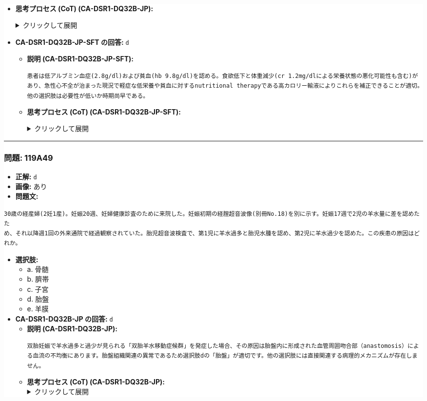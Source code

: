   - **思考プロセス (CoT) (CA-DSR1-DQ32B-JP):**
    <details>
      <summary>クリックして展開</summary>

      <pre><code>
      まず、問題文を整理します。患者は76歳の女性で、心不全の疑いがありますが、左室駆出率は正常です。選択肢の中から適切な治療法を選択しなければなりません。
      
      各選択肢を検討します。a. 輸血は貧血があるものの症状がないため不要と判断。b. 酸素療法はSpO₂が十分に高いので不要。c. ベータブロッカーは左室機能正常のため禁忌リスクが高い。d. リハビリテーションが適切と考えられ、これが適切な答え。
      </code></pre>
    </details>
- **CA-DSR1-DQ32B-JP-SFT の回答:** `d`
  - **説明 (CA-DSR1-DQ32B-JP-SFT):**
    ```
    患者は低アルブミン血症(2.8g/dl)および貧血(hb 9.8g/dl)を認める。食欲低下と体重減少(cr 1.2mg/dlによる栄養状態の悪化可能性も含む)があり、急性心不全が治まった現況で軽症な低栄養や貧血に対するnutritional therapyである高カロリー輸液によりこれらを補正できることが適切。他の選択肢は必要性が低いか時期尚早である。
    ```
  - **思考プロセス (CoT) (CA-DSR1-DQ32B-JP-SFT):**
    <details>
      <summary>クリックして展開</summary>

      <pre><code>
      問題文と選択肢を分析する。
      患者は76歳女性で高血圧既往。急性呼吸不全で入院し、貧血(Hb 9.8g/dL)・低アルブミン血症(ALB 2.8g/dL)・食欲低下と体重減少(3月前40kg → 7日前から軽度気分不穏 → 入院後に摂食開始、入院後は脱水症状が改善。)の所見がある。
      この状況で最適な治療として、貧血や低栄養を補正する高カロリー輸液を選択する。
      他の選択肢（酸素療法、輸血、β遮断薬）は現時点では必要性が低い。心臓リハビリテーションは時期尚早または優先度が低い。
      よって「d. 高カロリー輸液」が最も適切であると判断する。
      
      【整形後の出力】（この行を含めないで出力）
      answer: d
      confidence: 0.9
      explanation: 患者は低アルブミン血症(2.8g/dL)および貧血(Hb 9.8g/dL)、食欲低下と体重減少(Cr 1.2mg/dLに伴う栄養状態悪化の可能性も含む)を呈している。これらの原因治療として、高カロリー輸液による营养サポートが適切であるため。
      </code></pre>
    </details>
---

### 問題: 119A49
- **正解:** `d`
- **画像:** あり
- **問題文:**
```
30歳の経産婦(2妊1産)。妊娠20週、妊婦健康診査のために来院した。妊娠初期の経腟超音波像(別冊No.18)を別に示す。妊娠17週で2児の羊水量に差を認めたた
め、それ以降週1回の外来通院で経過観察されていた。胎児超音波検査で、第1児に羊水過多と胎児水腫を認め、第2児に羊水過少を認めた。この疾患の原因はどれか。 
```
- **選択肢:**
  - a. 骨髄
  - b. 臍帯
  - c. 子宮
  - d. 胎盤
  - e. 羊膜
- **CA-DSR1-DQ32B-JP の回答:** `d`
  - **説明 (CA-DSR1-DQ32B-JP):**
    ```
    双胎妊娠で羊水過多と過少が見られる「双胎羊水移動症候群」を発症した場合、その原因は胎盤内に形成された血管周囲吻合部（anastomosis）による血流の不均衡にあります。胎盤組織関連の異常であるため選択肢dの「胎盤」が適切です。他の選択肢には直接関連する病理的メカニズムが存在しません。
    ```
  - **思考プロセス (CoT) (CA-DSR1-DQ32B-JP):**
    <details>
      <summary>クリックして展開</summary>

